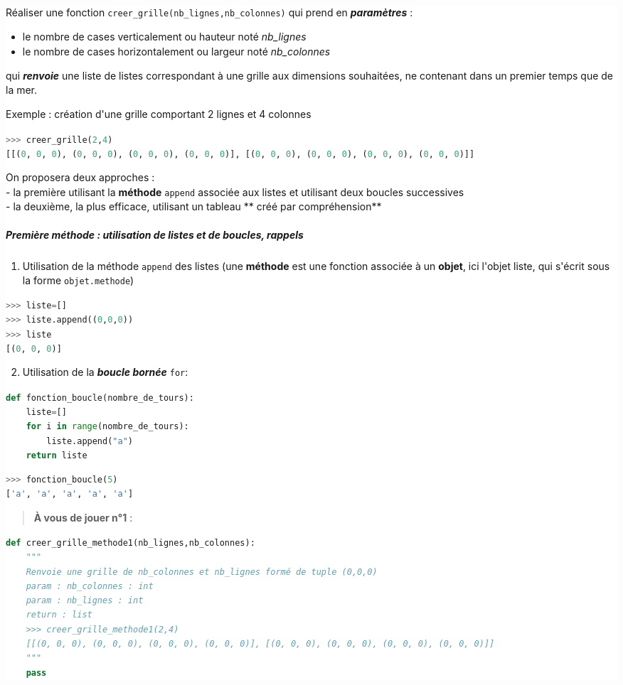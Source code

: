 Réaliser une fonction ```creer_grille(nb_lignes,nb_colonnes)``` qui prend en _**paramètres**_ :

- le nombre de cases verticalement ou hauteur noté _nb_lignes_
- le nombre de cases horizontalement ou largeur noté _nb_colonnes_

qui **_renvoie_** une liste de listes correspondant à une grille aux dimensions souhaitées, ne contenant dans un premier temps que de la mer.

Exemple : création d'une grille comportant 2 lignes et 4 colonnes

```python
>>> creer_grille(2,4)
[[(0, 0, 0), (0, 0, 0), (0, 0, 0), (0, 0, 0)], [(0, 0, 0), (0, 0, 0), (0, 0, 0), (0, 0, 0)]]
```

On proposera deux approches :   
	- la première utilisant la **méthode** ```append``` associée aux listes et utilisant deux boucles successives   
	- la deuxième, la plus efficace, utilisant un tableau ** créé par compréhension**    

##### Première méthode : utilisation de listes et de boucles, rappels

1. Utilisation de la méthode ```append``` des listes (une **méthode** est une fonction associée à un **objet**, ici l'objet liste, qui s'écrit sous la forme ```objet.methode```)

```python
>>> liste=[]
>>> liste.append((0,0,0))
>>> liste
[(0, 0, 0)]
```
2. Utilisation de la _**boucle bornée**_ ```for```:

```python
def fonction_boucle(nombre_de_tours):
    liste=[]
    for i in range(nombre_de_tours):
        liste.append("a")
    return liste
```
```python
>>> fonction_boucle(5)
['a', 'a', 'a', 'a', 'a']
```

> **À vous de jouer n°1** : 

```python
def creer_grille_methode1(nb_lignes,nb_colonnes):
    """
    Renvoie une grille de nb_colonnes et nb_lignes formé de tuple (0,0,0)
    param : nb_colonnes : int
    param : nb_lignes : int
    return : list
    >>> creer_grille_methode1(2,4)
    [[(0, 0, 0), (0, 0, 0), (0, 0, 0), (0, 0, 0)], [(0, 0, 0), (0, 0, 0), (0, 0, 0), (0, 0, 0)]]    
    """
    pass
```
